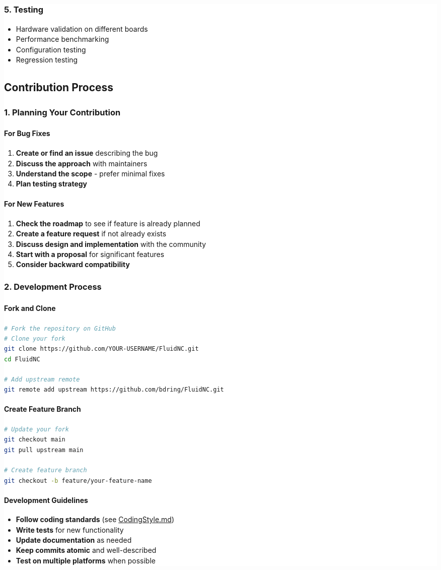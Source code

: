 ### 5. Testing
- Hardware validation on different boards
- Performance benchmarking
- Configuration testing
- Regression testing

## Contribution Process

### 1. Planning Your Contribution

#### For Bug Fixes
1. **Create or find an issue** describing the bug
2. **Discuss the approach** with maintainers
3. **Understand the scope** - prefer minimal fixes
4. **Plan testing strategy**

#### For New Features
1. **Check the roadmap** to see if feature is already planned
2. **Create a feature request** if not already exists
3. **Discuss design and implementation** with the community
4. **Start with a proposal** for significant features
5. **Consider backward compatibility**

### 2. Development Process

#### Fork and Clone
```bash
# Fork the repository on GitHub
# Clone your fork
git clone https://github.com/YOUR-USERNAME/FluidNC.git
cd FluidNC

# Add upstream remote
git remote add upstream https://github.com/bdring/FluidNC.git
```

#### Create Feature Branch
```bash
# Update your fork
git checkout main
git pull upstream main

# Create feature branch
git checkout -b feature/your-feature-name
```

#### Development Guidelines
- **Follow coding standards** (see [CodingStyle.md](../CodingStyle.md))
- **Write tests** for new functionality
- **Update documentation** as needed
- **Keep commits atomic** and well-described
- **Test on multiple platforms** when possible
